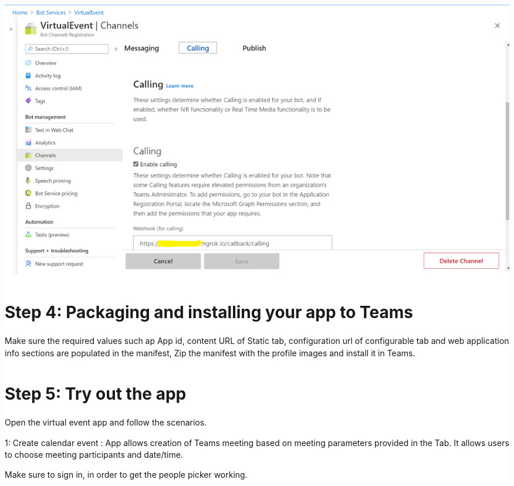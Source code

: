 <img src="./Docs/Images/EnableCalling.png" alt="Enable Calling" style="width: 100%;">

Step 4: Packaging and installing your app to Teams 
==================================================

Make sure the required values such ap App id, content URL of Static tab, configuration url of configurable tab and web application info sections are populated in the manifest, Zip the manifest with the profile images and install it in Teams.


Step 5: Try out the app
==================================================

Open the virtual event app and follow the scenarios.

1: Create calendar event : App allows creation of Teams meeting based on meeting parameters provided in the Tab. It allows users to choose meeting participants and date/time. 

Make sure to sign in, in order to get the people picker working.
